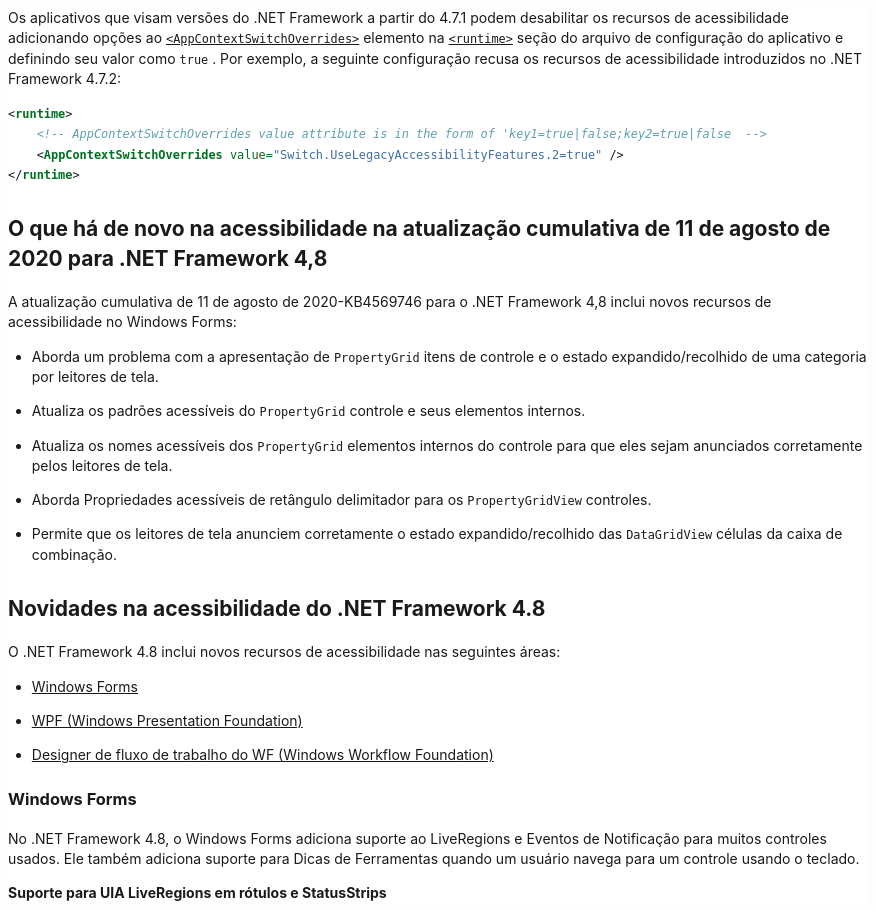 Os aplicativos que visam versões do .NET Framework a partir do 4.7.1 podem desabilitar os recursos de acessibilidade adicionando opções ao [`<AppContextSwitchOverrides>`](../configure-apps/file-schema/runtime/appcontextswitchoverrides-element.md) elemento na [`<runtime>`](../configure-apps/file-schema/runtime/index.md) seção do arquivo de configuração do aplicativo e definindo seu valor como `true` . Por exemplo, a seguinte configuração recusa os recursos de acessibilidade introduzidos no .NET Framework 4.7.2:

```xml
<runtime>
    <!-- AppContextSwitchOverrides value attribute is in the form of 'key1=true|false;key2=true|false  -->
    <AppContextSwitchOverrides value="Switch.UseLegacyAccessibilityFeatures.2=true" />
</runtime>
```

## <a name="whats-new-in-accessibility-in-the-august-11-2020-cumulative-update-for-net-framework-48"></a>O que há de novo na acessibilidade na atualização cumulativa de 11 de agosto de 2020 para .NET Framework 4,8

A atualização cumulativa de 11 de agosto de 2020-KB4569746 para o .NET Framework 4,8 inclui novos recursos de acessibilidade no Windows Forms:

- Aborda um problema com a apresentação de `PropertyGrid` itens de controle e o estado expandido/recolhido de uma categoria por leitores de tela.

- Atualiza os padrões acessíveis do `PropertyGrid` controle e seus elementos internos.

- Atualiza os nomes acessíveis dos `PropertyGrid` elementos internos do controle para que eles sejam anunciados corretamente pelos leitores de tela.

- Aborda Propriedades acessíveis de retângulo delimitador para os `PropertyGridView` controles.

- Permite que os leitores de tela anunciem corretamente o estado expandido/recolhido das `DataGridView` células da caixa de combinação.

## <a name="whats-new-in-accessibility-in-net-framework-48"></a>Novidades na acessibilidade do .NET Framework 4.8

O .NET Framework 4.8 inclui novos recursos de acessibilidade nas seguintes áreas:

- [Windows Forms](#winforms48)

- [WPF (Windows Presentation Foundation)](#wpf48)

- [Designer de fluxo de trabalho do WF (Windows Workflow Foundation)](#wf48)

<a name="winforms48"></a>

### <a name="windows-forms"></a>Windows Forms

No .NET Framework 4.8, o Windows Forms adiciona suporte ao LiveRegions e Eventos de Notificação para muitos controles usados. Ele também adiciona suporte para Dicas de Ferramentas quando um usuário navega para um controle usando o teclado.

**Suporte para UIA LiveRegions em rótulos e StatusStrips**
